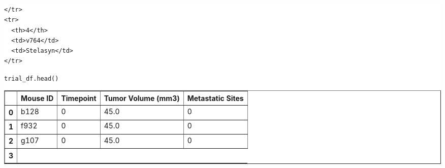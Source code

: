     </tr>
    <tr>
      <th>4</th>
      <td>v764</td>
      <td>Stelasyn</td>
    </tr>
  </tbody>
</table>
</div>




```python
trial_df.head()
```




<div>
<style>
    .dataframe thead tr:only-child th {
        text-align: right;
    }

    .dataframe thead th {
        text-align: left;
    }

    .dataframe tbody tr th {
        vertical-align: top;
    }
</style>
<table border="1" class="dataframe">
  <thead>
    <tr style="text-align: right;">
      <th></th>
      <th>Mouse ID</th>
      <th>Timepoint</th>
      <th>Tumor Volume (mm3)</th>
      <th>Metastatic Sites</th>
    </tr>
  </thead>
  <tbody>
    <tr>
      <th>0</th>
      <td>b128</td>
      <td>0</td>
      <td>45.0</td>
      <td>0</td>
    </tr>
    <tr>
      <th>1</th>
      <td>f932</td>
      <td>0</td>
      <td>45.0</td>
      <td>0</td>
    </tr>
    <tr>
      <th>2</th>
      <td>g107</td>
      <td>0</td>
      <td>45.0</td>
      <td>0</td>
    </tr>
    <tr>
      <th>3</th>